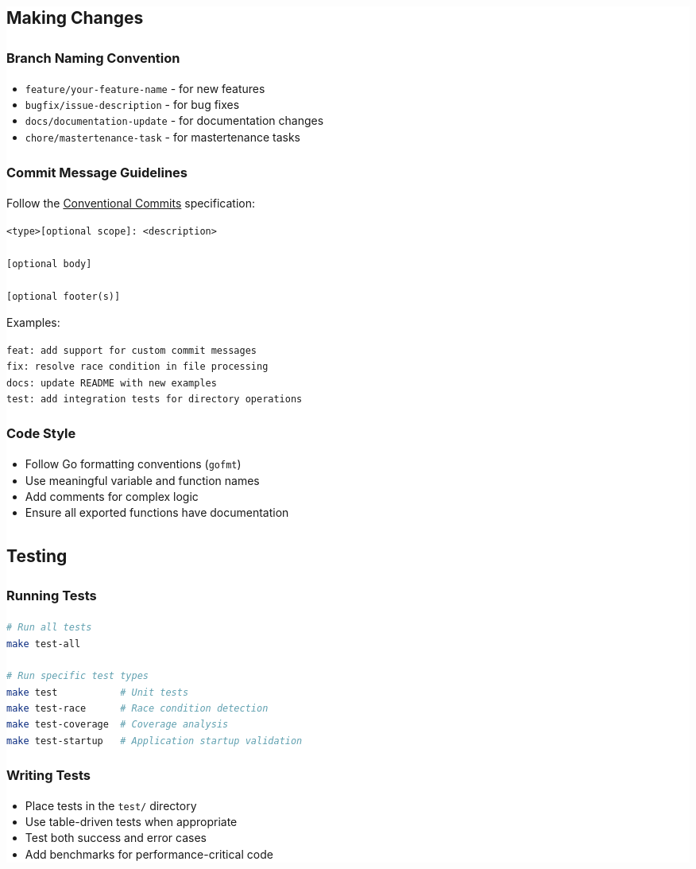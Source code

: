 ## Making Changes

### Branch Naming Convention
- `feature/your-feature-name` - for new features
- `bugfix/issue-description` - for bug fixes
- `docs/documentation-update` - for documentation changes
- `chore/mastertenance-task` - for mastertenance tasks

### Commit Message Guidelines
Follow the [Conventional Commits](https://www.conventionalcommits.org/) specification:

```
<type>[optional scope]: <description>

[optional body]

[optional footer(s)]
```

Examples:
```
feat: add support for custom commit messages
fix: resolve race condition in file processing
docs: update README with new examples
test: add integration tests for directory operations
```

### Code Style
- Follow Go formatting conventions (`gofmt`)
- Use meaningful variable and function names
- Add comments for complex logic
- Ensure all exported functions have documentation

## Testing

### Running Tests
```bash
# Run all tests
make test-all

# Run specific test types
make test           # Unit tests
make test-race      # Race condition detection
make test-coverage  # Coverage analysis
make test-startup   # Application startup validation
```

### Writing Tests
- Place tests in the `test/` directory
- Use table-driven tests when appropriate
- Test both success and error cases
- Add benchmarks for performance-critical code
